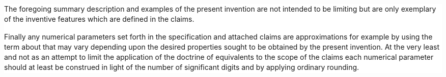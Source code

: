 The foregoing summary description and examples of the present invention are not intended to be limiting but are only exemplary of the inventive features which are defined in the claims.

Finally any numerical parameters set forth in the specification and attached claims are approximations for example by using the term about that may vary depending upon the desired properties sought to be obtained by the present invention. At the very least and not as an attempt to limit the application of the doctrine of equivalents to the scope of the claims each numerical parameter should at least be construed in light of the number of significant digits and by applying ordinary rounding.

